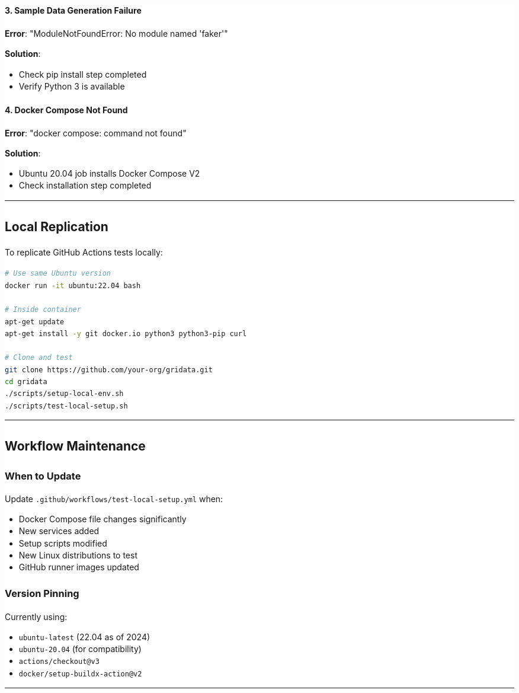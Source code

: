 #### 3. Sample Data Generation Failure

**Error**: "ModuleNotFoundError: No module named 'faker'"

**Solution**:
- Check pip install step completed
- Verify Python 3 is available

#### 4. Docker Compose Not Found

**Error**: "docker compose: command not found"

**Solution**:
- Ubuntu 20.04 job installs Docker Compose V2
- Check installation step completed

---

## Local Replication

To replicate GitHub Actions tests locally:

```bash
# Use same Ubuntu version
docker run -it ubuntu:22.04 bash

# Inside container
apt-get update
apt-get install -y git docker.io python3 python3-pip curl

# Clone and test
git clone https://github.com/your-org/gridata.git
cd gridata
./scripts/setup-local-env.sh
./scripts/test-local-setup.sh
```

---

## Workflow Maintenance

### When to Update

Update `.github/workflows/test-local-setup.yml` when:
- Docker Compose file changes significantly
- New services added
- Setup scripts modified
- New Linux distributions to test
- GitHub runner images updated

### Version Pinning

Currently using:
- `ubuntu-latest` (22.04 as of 2024)
- `ubuntu-20.04` (for compatibility)
- `actions/checkout@v3`
- `docker/setup-buildx-action@v2`

---